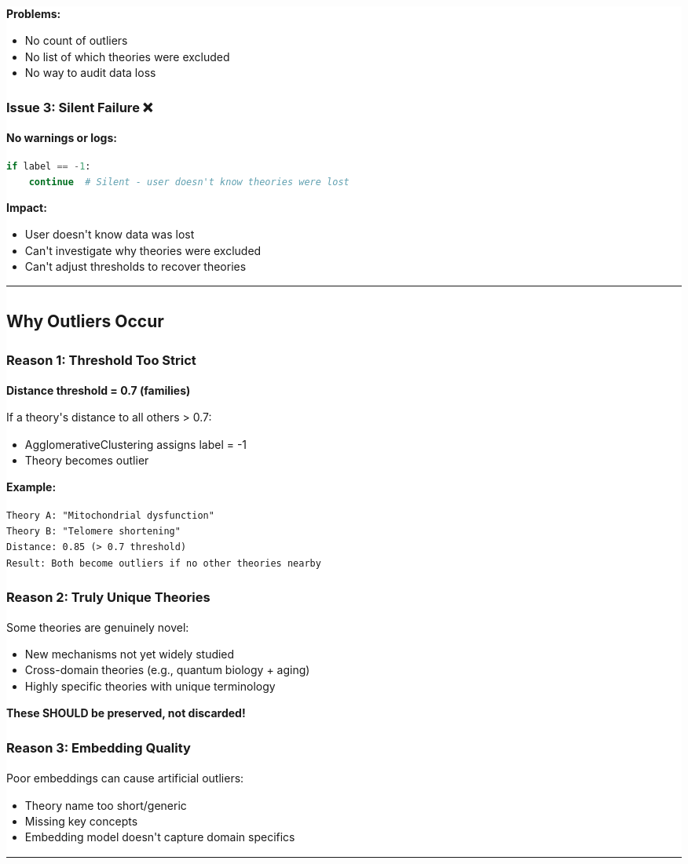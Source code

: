 **Problems:**
- No count of outliers
- No list of which theories were excluded
- No way to audit data loss

### Issue 3: Silent Failure ❌

**No warnings or logs:**
```python
if label == -1:
    continue  # Silent - user doesn't know theories were lost
```

**Impact:**
- User doesn't know data was lost
- Can't investigate why theories were excluded
- Can't adjust thresholds to recover theories

---

## Why Outliers Occur

### Reason 1: Threshold Too Strict

**Distance threshold = 0.7 (families)**

If a theory's distance to all others > 0.7:
- AgglomerativeClustering assigns label = -1
- Theory becomes outlier

**Example:**
```
Theory A: "Mitochondrial dysfunction"
Theory B: "Telomere shortening"  
Distance: 0.85 (> 0.7 threshold)
Result: Both become outliers if no other theories nearby
```

### Reason 2: Truly Unique Theories

Some theories are genuinely novel:
- New mechanisms not yet widely studied
- Cross-domain theories (e.g., quantum biology + aging)
- Highly specific theories with unique terminology

**These SHOULD be preserved, not discarded!**

### Reason 3: Embedding Quality

Poor embeddings can cause artificial outliers:
- Theory name too short/generic
- Missing key concepts
- Embedding model doesn't capture domain specifics

---
